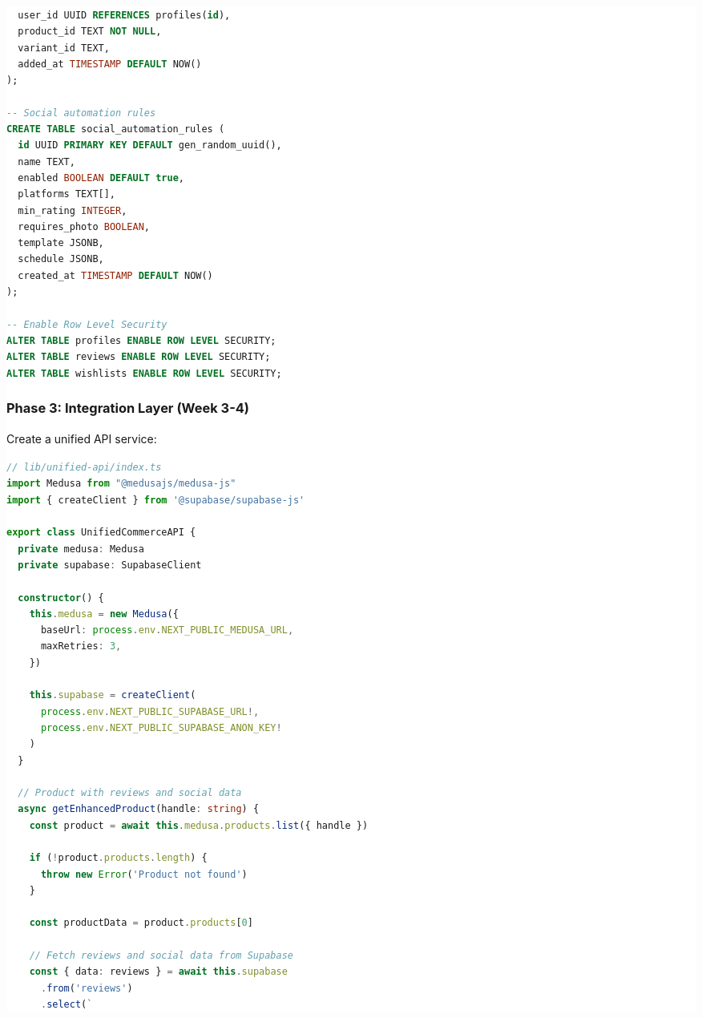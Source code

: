 ```sql
  user_id UUID REFERENCES profiles(id),
  product_id TEXT NOT NULL,
  variant_id TEXT,
  added_at TIMESTAMP DEFAULT NOW()
);

-- Social automation rules
CREATE TABLE social_automation_rules (
  id UUID PRIMARY KEY DEFAULT gen_random_uuid(),
  name TEXT,
  enabled BOOLEAN DEFAULT true,
  platforms TEXT[],
  min_rating INTEGER,
  requires_photo BOOLEAN,
  template JSONB,
  schedule JSONB,
  created_at TIMESTAMP DEFAULT NOW()
);

-- Enable Row Level Security
ALTER TABLE profiles ENABLE ROW LEVEL SECURITY;
ALTER TABLE reviews ENABLE ROW LEVEL SECURITY;
ALTER TABLE wishlists ENABLE ROW LEVEL SECURITY;
```

### Phase 3: Integration Layer (Week 3-4)

Create a unified API service:

```typescript
// lib/unified-api/index.ts
import Medusa from "@medusajs/medusa-js"
import { createClient } from '@supabase/supabase-js'

export class UnifiedCommerceAPI {
  private medusa: Medusa
  private supabase: SupabaseClient

  constructor() {
    this.medusa = new Medusa({
      baseUrl: process.env.NEXT_PUBLIC_MEDUSA_URL,
      maxRetries: 3,
    })
    
    this.supabase = createClient(
      process.env.NEXT_PUBLIC_SUPABASE_URL!,
      process.env.NEXT_PUBLIC_SUPABASE_ANON_KEY!
    )
  }

  // Product with reviews and social data
  async getEnhancedProduct(handle: string) {
    const product = await this.medusa.products.list({ handle })
    
    if (!product.products.length) {
      throw new Error('Product not found')
    }

    const productData = product.products[0]
    
    // Fetch reviews and social data from Supabase
    const { data: reviews } = await this.supabase
      .from('reviews')
      .select(`
```